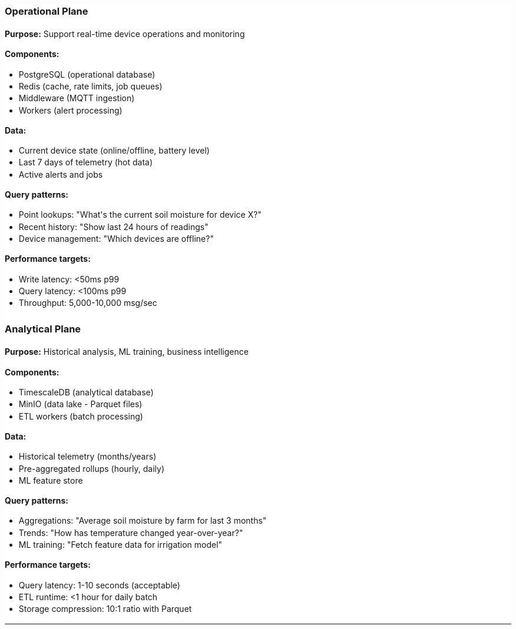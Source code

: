 ### Operational Plane

**Purpose:** Support real-time device operations and monitoring

**Components:**

- PostgreSQL (operational database)
- Redis (cache, rate limits, job queues)
- Middleware (MQTT ingestion)
- Workers (alert processing)

**Data:**

- Current device state (online/offline, battery level)
- Last 7 days of telemetry (hot data)
- Active alerts and jobs

**Query patterns:**

- Point lookups: "What's the current soil moisture for device X?"
- Recent history: "Show last 24 hours of readings"
- Device management: "Which devices are offline?"

**Performance targets:**

- Write latency: <50ms p99
- Query latency: <100ms p99
- Throughput: 5,000-10,000 msg/sec

### Analytical Plane

**Purpose:** Historical analysis, ML training, business intelligence

**Components:**

- TimescaleDB (analytical database)
- MinIO (data lake - Parquet files)
- ETL workers (batch processing)

**Data:**

- Historical telemetry (months/years)
- Pre-aggregated rollups (hourly, daily)
- ML feature store

**Query patterns:**

- Aggregations: "Average soil moisture by farm for last 3 months"
- Trends: "How has temperature changed year-over-year?"
- ML training: "Fetch feature data for irrigation model"

**Performance targets:**

- Query latency: 1-10 seconds (acceptable)
- ETL runtime: <1 hour for daily batch
- Storage compression: 10:1 ratio with Parquet

---
